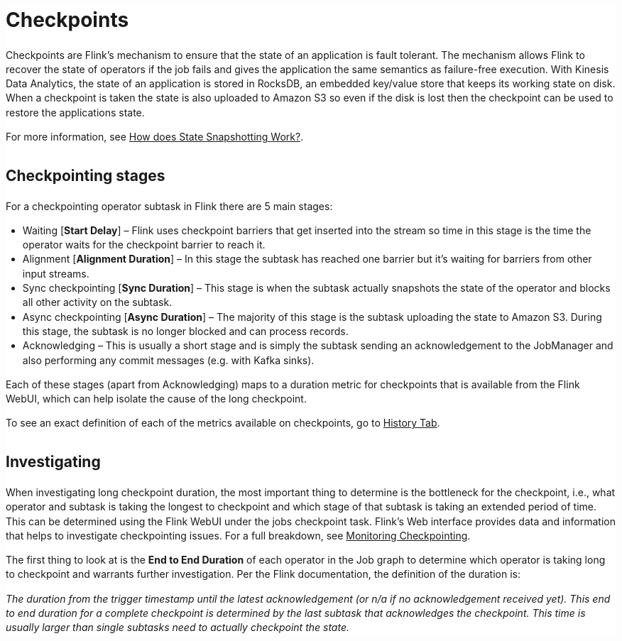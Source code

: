 # Checkpoints<a name="troubleshooting-checkpoints"></a>

Checkpoints are Flink’s mechanism to ensure that the state of an application is fault tolerant\. The mechanism allows Flink to recover the state of operators if the job fails and gives the application the same semantics as failure\-free execution\. With Kinesis Data Analytics, the state of an application is stored in RocksDB, an embedded key/value store that keeps its working state on disk\. When a checkpoint is taken the state is also uploaded to Amazon S3 so even if the disk is lost then the checkpoint can be used to restore the applications state\.

For more information, see [How does State Snapshotting Work?](https://nightlies.apache.org/flink/flink-docs-master/docs/learn-flink/fault_tolerance/#how-does-state-snapshotting-work)\.

## Checkpointing stages<a name="troubleshooting-checkpointing-stages"></a>

For a checkpointing operator subtask in Flink there are 5 main stages:
+ Waiting \[**Start Delay**\] – Flink uses checkpoint barriers that get inserted into the stream so time in this stage is the time the operator waits for the checkpoint barrier to reach it\. 
+ Alignment \[**Alignment Duration**\] – In this stage the subtask has reached one barrier but it’s waiting for barriers from other input streams\. 
+ Sync checkpointing \[**Sync Duration**\] – This stage is when the subtask actually snapshots the state of the operator and blocks all other activity on the subtask\. 
+ Async checkpointing \[**Async Duration**\] – The majority of this stage is the subtask uploading the state to Amazon S3\. During this stage, the subtask is no longer blocked and can process records\. 
+ Acknowledging – This is usually a short stage and is simply the subtask sending an acknowledgement to the JobManager and also performing any commit messages \(e\.g\. with Kafka sinks\)\. 

 Each of these stages \(apart from Acknowledging\) maps to a duration metric for checkpoints that is available from the Flink WebUI, which can help isolate the cause of the long checkpoint\.

To see an exact definition of each of the metrics available on checkpoints, go to [History Tab](https://nightlies.apache.org/flink/flink-docs-release-1.13/docs/ops/monitoring/checkpoint_monitoring/#history-tab)\.

## Investigating<a name="troubleshooting-checkpoints-investigating"></a>

When investigating long checkpoint duration, the most important thing to determine is the bottleneck for the checkpoint, i\.e\., what operator and subtask is taking the longest to checkpoint and which stage of that subtask is taking an extended period of time\. This can be determined using the Flink WebUI under the jobs checkpoint task\. Flink’s Web interface provides data and information that helps to investigate checkpointing issues\. For a full breakdown, see [Monitoring Checkpointing](https://nightlies.apache.org/flink/flink-docs-release-1.13/docs/ops/monitoring/checkpoint_monitoring/)\.

 The first thing to look at is the **End to End Duration** of each operator in the Job graph to determine which operator is taking long to checkpoint and warrants further investigation\. Per the Flink documentation, the definition of the duration is:

*The duration from the trigger timestamp until the latest acknowledgement \(or n/a if no acknowledgement received yet\)\. This end to end duration for a complete checkpoint is determined by the last subtask that acknowledges the checkpoint\. This time is usually larger than single subtasks need to actually checkpoint the state\.*
